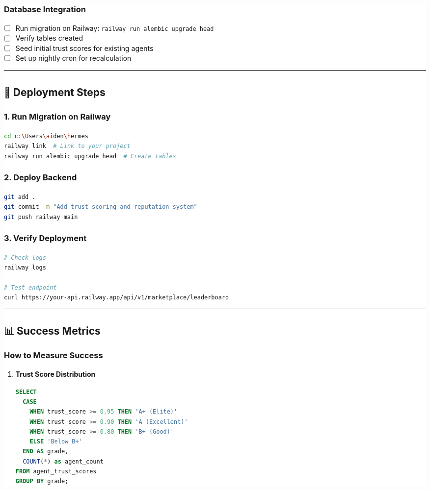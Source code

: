 ### Database Integration
- [ ] Run migration on Railway: `railway run alembic upgrade head`
- [ ] Verify tables created
- [ ] Seed initial trust scores for existing agents
- [ ] Set up nightly cron for recalculation

---

## 🚀 Deployment Steps

### 1. Run Migration on Railway
```bash
cd c:\Users\aiden\hermes
railway link  # Link to your project
railway run alembic upgrade head  # Create tables
```

### 2. Deploy Backend
```bash
git add .
git commit -m "Add trust scoring and reputation system"
git push railway main
```

### 3. Verify Deployment
```bash
# Check logs
railway logs

# Test endpoint
curl https://your-api.railway.app/api/v1/marketplace/leaderboard
```

---

## 📊 Success Metrics

### How to Measure Success

1. **Trust Score Distribution**
   ```sql
   SELECT 
     CASE 
       WHEN trust_score >= 0.95 THEN 'A+ (Elite)'
       WHEN trust_score >= 0.90 THEN 'A (Excellent)'
       WHEN trust_score >= 0.80 THEN 'B+ (Good)'
       ELSE 'Below B+'
     END AS grade,
     COUNT(*) as agent_count
   FROM agent_trust_scores
   GROUP BY grade;
   ```
